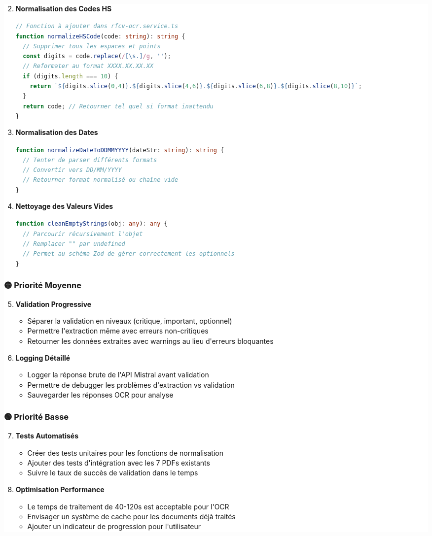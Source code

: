 2. **Normalisation des Codes HS**
   ```typescript
   // Fonction à ajouter dans rfcv-ocr.service.ts
   function normalizeHSCode(code: string): string {
     // Supprimer tous les espaces et points
     const digits = code.replace(/[\s.]/g, '');
     // Reformater au format XXXX.XX.XX.XX
     if (digits.length === 10) {
       return `${digits.slice(0,4)}.${digits.slice(4,6)}.${digits.slice(6,8)}.${digits.slice(8,10)}`;
     }
     return code; // Retourner tel quel si format inattendu
   }
   ```

3. **Normalisation des Dates**
   ```typescript
   function normalizeDateToDDMMYYYY(dateStr: string): string {
     // Tenter de parser différents formats
     // Convertir vers DD/MM/YYYY
     // Retourner format normalisé ou chaîne vide
   }
   ```

4. **Nettoyage des Valeurs Vides**
   ```typescript
   function cleanEmptyStrings(obj: any): any {
     // Parcourir récursivement l'objet
     // Remplacer "" par undefined
     // Permet au schéma Zod de gérer correctement les optionnels
   }
   ```

### 🟡 Priorité Moyenne

5. **Validation Progressive**
   - Séparer la validation en niveaux (critique, important, optionnel)
   - Permettre l'extraction même avec erreurs non-critiques
   - Retourner les données extraites avec warnings au lieu d'erreurs bloquantes

6. **Logging Détaillé**
   - Logger la réponse brute de l'API Mistral avant validation
   - Permettre de debugger les problèmes d'extraction vs validation
   - Sauvegarder les réponses OCR pour analyse

### 🟢 Priorité Basse

7. **Tests Automatisés**
   - Créer des tests unitaires pour les fonctions de normalisation
   - Ajouter des tests d'intégration avec les 7 PDFs existants
   - Suivre le taux de succès de validation dans le temps

8. **Optimisation Performance**
   - Le temps de traitement de 40-120s est acceptable pour l'OCR
   - Envisager un système de cache pour les documents déjà traités
   - Ajouter un indicateur de progression pour l'utilisateur
